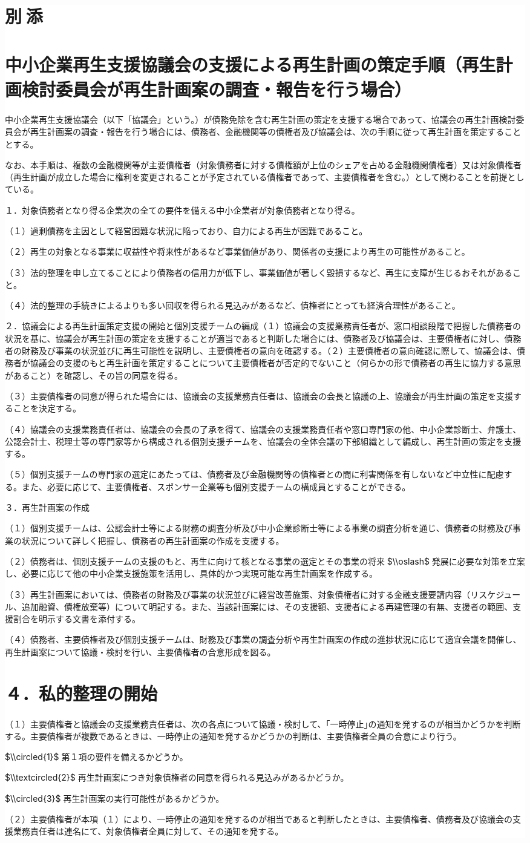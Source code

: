 # 別 添

# 中小企業再生支援協議会の支援による再生計画の策定手順（再生計画検討委員会が再生計画案の調査・報告を行う場合）

中小企業再生支援協議会（以下「協議会」という。）が債務免除を含む再生計画の策定を支援する場合であって、協議会の再生計画検討委員会が再生計画案の調査・報告を行う場合には、債務者、金融機関等の債権者及び協議会は、次の手順に従って再生計画を策定することとする。

なお、本手順は、複数の金融機関等が主要債権者（対象債務者に対する債権額が上位のシェアを占める金融機関債権者）又は対象債権者（再生計画が成立した場合に権利を変更されることが予定されている債権者であって、主要債権者を含む。）として関わることを前提としている。

１．対象債務者となり得る企業次の全ての要件を備える中小企業者が対象債務者となり得る。

（１）過剰債務を主因として経営困難な状況に陥っており、自力による再生が困難であること。

（２）再生の対象となる事業に収益性や将来性があるなど事業価値があり、関係者の支援により再生の可能性があること。

（３）法的整理を申し立てることにより債務者の信用力が低下し、事業価値が著しく毀損するなど、再生に支障が生じるおそれがあること。

（４）法的整理の手続きによるよりも多い回収を得られる見込みがあるなど、債権者にとっても経済合理性があること。

２．協議会による再生計画策定支援の開始と個別支援チームの編成（１）協議会の支援業務責任者が、窓口相談段階で把握した債務者の状況を基に、協議会が再生計画の策定を支援することが適当であると判断した場合には、債務者及び協議会は、主要債権者に対し、債務者の財務及び事業の状況並びに再生可能性を説明し、主要債権者の意向を確認する。（２）主要債権者の意向確認に際して、協議会は、債務者が協議会の支援のもと再生計画を策定することについて主要債権者が否定的でないこと（何らかの形で債務者の再生に協力する意思があること）を確認し、その旨の同意を得る。

（３）主要債権者の同意が得られた場合には、協議会の支援業務責任者は、協議会の会長と協議の上、協議会が再生計画の策定を支援することを決定する。

（４）協議会の支援業務責任者は、協議会の会長の了承を得て、協議会の支援業務責任者や窓口専門家の他、中小企業診断士、弁護士、公認会計士、税理士等の専門家等から構成される個別支援チームを、協議会の全体会議の下部組織として編成し、再生計画の策定を支援する。

（５）個別支援チームの専門家の選定にあたっては、債務者及び金融機関等の債権者との間に利害関係を有しないなど中立性に配慮する。また、必要に応じて、主要債権者、スポンサー企業等も個別支援チームの構成員とすることができる。

３．再生計画案の作成

（１）個別支援チームは、公認会計士等による財務の調査分析及び中小企業診断士等による事業の調査分析を通じ、債務者の財務及び事業の状況について詳しく把握し、債務者の再生計画案の作成を支援する。

（２）債務者は、個別支援チームの支援のもと、再生に向けて核となる事業の選定とその事業の将来 $\\oslash$ 発展に必要な対策を立案し、必要に応じて他の中小企業支援施策を活用し、具体的かつ実現可能な再生計画案を作成する。

（３）再生計画案においては、債務者の財務及び事業の状況並びに経営改善施策、対象債権者に対する金融支援要請内容（リスケジュール、追加融資、債権放棄等）について明記する。また、当該計画案には、その支援額、支援者による再建管理の有無、支援者の範囲、支援割合を明示する文書を添付する。

（４）債務者、主要債権者及び個別支援チームは、財務及び事業の調査分析や再生計画案の作成の進捗状況に応じて適宜会議を開催し、再生計画案について協議・検討を行い、主要債権者の合意形成を図る。

# ４．私的整理の開始

（１）主要債権者と協議会の支援業務責任者は、次の各点について協議・検討して、｢一時停止｣の通知を発するのが相当かどうかを判断する。主要債権者が複数であるときは、一時停止の通知を発するかどうかの判断は、主要債権者全員の合意により行う。

$\\circled{1}$ 第１項の要件を備えるかどうか。

$\\textcircled{2}$ 再生計画案につき対象債権者の同意を得られる見込みがあるかどうか。

$\\circled{3}$ 再生計画案の実行可能性があるかどうか。

（２）主要債権者が本項（１）により、一時停止の通知を発するのが相当であると判断したときは、主要債権者、債務者及び協議会の支援業務責任者は連名にて、対象債権者全員に対して、その通知を発する。
